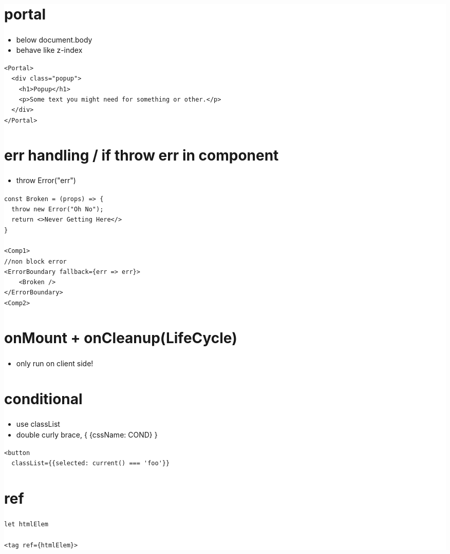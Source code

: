 # portal
- below document.body
- behave like z-index
```tsx
<Portal>
  <div class="popup">
    <h1>Popup</h1>
    <p>Some text you might need for something or other.</p>
  </div>
</Portal>
```

# err handling / if throw err in component
- throw Error("err")
```tsx
const Broken = (props) => {
  throw new Error("Oh No");
  return <>Never Getting Here</>
}

<Comp1>
//non block error
<ErrorBoundary fallback={err => err}>
    <Broken />
</ErrorBoundary>
<Comp2>
```

# onMount + onCleanup(LifeCycle)
- only run on client side!

# conditional
- use classList
- double curly brace, { {cssName: COND} }

```tsx
<button
  classList={{selected: current() === 'foo'}}
```

# ref
```tsx
let htmlElem

<tag ref={htmlElem}>
```
